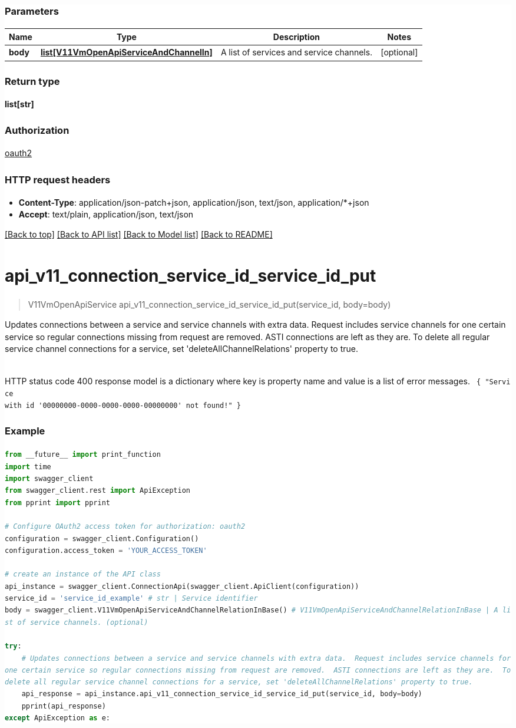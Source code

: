 ```python
```

### Parameters

Name | Type | Description  | Notes
------------- | ------------- | ------------- | -------------
 **body** | [**list[V11VmOpenApiServiceAndChannelIn]**](V11VmOpenApiServiceAndChannelIn.md)| A list of services and service channels. | [optional] 

### Return type

**list[str]**

### Authorization

[oauth2](../README.md#oauth2)

### HTTP request headers

 - **Content-Type**: application/json-patch+json, application/json, text/json, application/*+json
 - **Accept**: text/plain, application/json, text/json

[[Back to top]](#) [[Back to API list]](../README.md#documentation-for-api-endpoints) [[Back to Model list]](../README.md#documentation-for-models) [[Back to README]](../README.md)

# **api_v11_connection_service_id_service_id_put**
> V11VmOpenApiService api_v11_connection_service_id_service_id_put(service_id, body=body)

Updates connections between a service and service channels with extra data.  Request includes service channels for one certain service so regular connections missing from request are removed.  ASTI connections are left as they are.  To delete all regular service channel connections for a service, set 'deleteAllChannelRelations' property to true.

<br>HTTP status code 400 response model is a dictionary where key is property name and value is a list of error messages.  <code>              {                  \"Service with id '00000000-0000-0000-0000-00000000' not found!\"              }              </code>

### Example
```python
from __future__ import print_function
import time
import swagger_client
from swagger_client.rest import ApiException
from pprint import pprint

# Configure OAuth2 access token for authorization: oauth2
configuration = swagger_client.Configuration()
configuration.access_token = 'YOUR_ACCESS_TOKEN'

# create an instance of the API class
api_instance = swagger_client.ConnectionApi(swagger_client.ApiClient(configuration))
service_id = 'service_id_example' # str | Service identifier
body = swagger_client.V11VmOpenApiServiceAndChannelRelationInBase() # V11VmOpenApiServiceAndChannelRelationInBase | A list of service channels. (optional)

try:
    # Updates connections between a service and service channels with extra data.  Request includes service channels for one certain service so regular connections missing from request are removed.  ASTI connections are left as they are.  To delete all regular service channel connections for a service, set 'deleteAllChannelRelations' property to true.
    api_response = api_instance.api_v11_connection_service_id_service_id_put(service_id, body=body)
    pprint(api_response)
except ApiException as e:
```